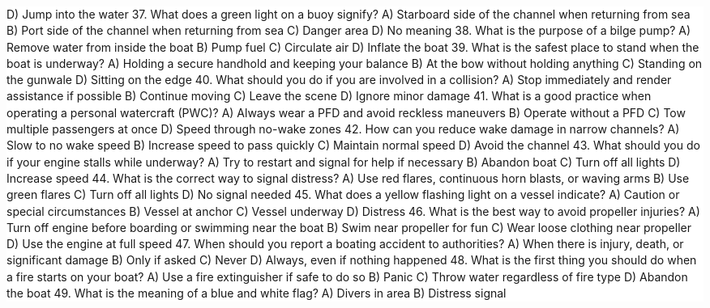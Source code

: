  D) Jump into the water
37. What does a green light on a buoy signify?
 A) Starboard side of the channel when returning from sea
 B) Port side of the channel when returning from sea
 C) Danger area
 D) No meaning
38. What is the purpose of a bilge pump?
 A) Remove water from inside the boat
 B) Pump fuel
 C) Circulate air
 D) Inflate the boat
39. What is the safest place to stand when the boat is underway?
 A) Holding a secure handhold and keeping your balance
 B) At the bow without holding anything
 C) Standing on the gunwale
 D) Sitting on the edge
40. What should you do if you are involved in a collision?
 A) Stop immediately and render assistance if possible
 B) Continue moving
 C) Leave the scene
 D) Ignore minor damage
41. What is a good practice when operating a personal watercraft (PWC)?
 A) Always wear a PFD and avoid reckless maneuvers
 B) Operate without a PFD
 C) Tow multiple passengers at once
 D) Speed through no-wake zones
42. How can you reduce wake damage in narrow channels?
 A) Slow to no wake speed
 B) Increase speed to pass quickly
 C) Maintain normal speed
 D) Avoid the channel
43. What should you do if your engine stalls while underway?
 A) Try to restart and signal for help if necessary
 B) Abandon boat
 C) Turn off all lights
 D) Increase speed
44. What is the correct way to signal distress?
 A) Use red flares, continuous horn blasts, or waving arms
 B) Use green flares
 C) Turn off all lights
 D) No signal needed
45. What does a yellow flashing light on a vessel indicate?
 A) Caution or special circumstances
 B) Vessel at anchor
 C) Vessel underway
 D) Distress
46. What is the best way to avoid propeller injuries?
 A) Turn off engine before boarding or swimming near the boat
 B) Swim near propeller for fun
 C) Wear loose clothing near propeller
 D) Use the engine at full speed
47. When should you report a boating accident to authorities?
 A) When there is injury, death, or significant damage
 B) Only if asked
 C) Never
 D) Always, even if nothing happened
48. What is the first thing you should do when a fire starts on your boat?
 A) Use a fire extinguisher if safe to do so
 B) Panic
 C) Throw water regardless of fire type
 D) Abandon the boat
49. What is the meaning of a blue and white flag?
 A) Divers in area
 B) Distress signal